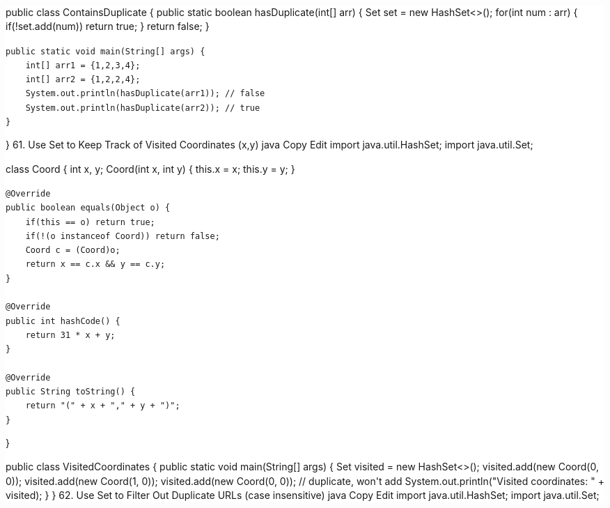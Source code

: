public class ContainsDuplicate {
    public static boolean hasDuplicate(int[] arr) {
        Set<Integer> set = new HashSet<>();
        for(int num : arr) {
            if(!set.add(num)) return true;
        }
        return false;
    }

    public static void main(String[] args) {
        int[] arr1 = {1,2,3,4};
        int[] arr2 = {1,2,2,4};
        System.out.println(hasDuplicate(arr1)); // false
        System.out.println(hasDuplicate(arr2)); // true
    }
}
61. Use Set to Keep Track of Visited Coordinates (x,y)
java
Copy
Edit
import java.util.HashSet;
import java.util.Set;

class Coord {
    int x, y;
    Coord(int x, int y) { this.x = x; this.y = y; }

    @Override
    public boolean equals(Object o) {
        if(this == o) return true;
        if(!(o instanceof Coord)) return false;
        Coord c = (Coord)o;
        return x == c.x && y == c.y;
    }

    @Override
    public int hashCode() {
        return 31 * x + y;
    }

    @Override
    public String toString() {
        return "(" + x + "," + y + ")";
    }
}

public class VisitedCoordinates {
    public static void main(String[] args) {
        Set<Coord> visited = new HashSet<>();
        visited.add(new Coord(0, 0));
        visited.add(new Coord(1, 0));
        visited.add(new Coord(0, 0)); // duplicate, won't add
        System.out.println("Visited coordinates: " + visited);
    }
}
62. Use Set to Filter Out Duplicate URLs (case insensitive)
java
Copy
Edit
import java.util.HashSet;
import java.util.Set;
